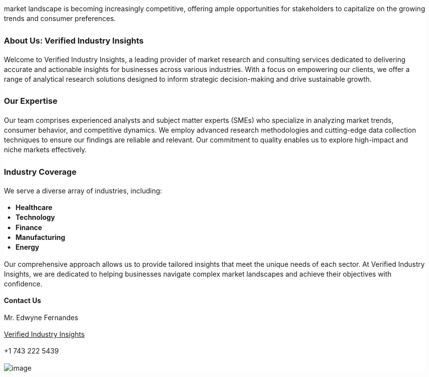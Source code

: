 market landscape is becoming increasingly competitive, offering ample opportunities for stakeholders to capitalize on the growing trends and consumer preferences.</p><h3>About Us: Verified Industry Insights</h3><p>Welcome to Verified Industry Insights, a leading provider of market research and consulting services dedicated to delivering accurate and actionable insights for businesses across various industries. With a focus on empowering our clients, we offer a range of analytical research solutions designed to inform strategic decision-making and drive sustainable growth.</p><h3>Our Expertise</h3><p>Our team comprises experienced analysts and subject matter experts (SMEs) who specialize in analyzing market trends, consumer behavior, and competitive dynamics. We employ advanced research methodologies and cutting-edge data collection techniques to ensure our findings are reliable and relevant. Our commitment to quality enables us to explore high-impact and niche markets effectively.</p><h3>Industry Coverage</h3><p>We serve a diverse array of industries, including:</p><ul><li><strong>Healthcare</strong></li><li><strong>Technology</strong></li><li><strong>Finance</strong></li><li><strong>Manufacturing</strong></li><li><strong>Energy</strong></li></ul><p>Our comprehensive approach allows us to provide tailored insights that meet the unique needs of each sector. At Verified Industry Insights, we are dedicated to helping businesses navigate complex market landscapes and achieve their objectives with confidence.</p><p><strong>Contact Us</strong></p><p>Mr. Edwyne Fernandes</p><p><a href="https://www.verifiedindustryinsights.com/">Verified Industry Insights</a></p><p>+1 743 222 5439</p>
![image](https://github.com/user-attachments/assets/e2851745-286f-46e1-8bf6-5ec23954d662)
